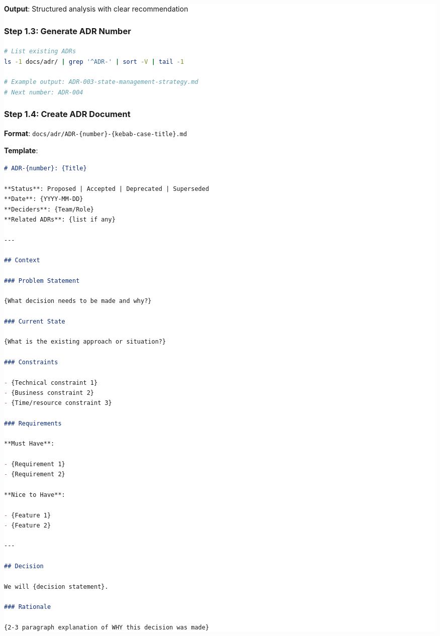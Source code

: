 **Output**: Structured analysis with clear recommendation

### Step 1.3: Generate ADR Number

```bash
# List existing ADRs
ls -1 docs/adr/ | grep '^ADR-' | sort -V | tail -1

# Example output: ADR-003-state-management-strategy.md
# Next number: ADR-004
```

### Step 1.4: Create ADR Document

**Format**: `docs/adr/ADR-{number}-{kebab-case-title}.md`

**Template**:

```markdown
# ADR-{number}: {Title}

**Status**: Proposed | Accepted | Deprecated | Superseded
**Date**: {YYYY-MM-DD}
**Deciders**: {Team/Role}
**Related ADRs**: {list if any}

---

## Context

### Problem Statement

{What decision needs to be made and why?}

### Current State

{What is the existing approach or situation?}

### Constraints

- {Technical constraint 1}
- {Business constraint 2}
- {Time/resource constraint 3}

### Requirements

**Must Have**:

- {Requirement 1}
- {Requirement 2}

**Nice to Have**:

- {Feature 1}
- {Feature 2}

---

## Decision

We will {decision statement}.

### Rationale

{2-3 paragraph explanation of WHY this decision was made}
```